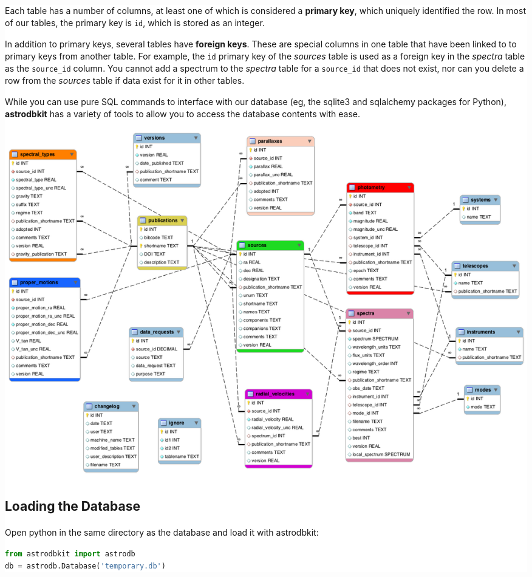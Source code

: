 Each table has a number of columns, at least one of which is considered a **primary key**, 
which uniquely identified the row. In most of our tables, the primary key is `id`, 
which is stored as an integer.

In addition to primary keys, several tables have **foreign keys**. 
These are special columns in one table that have been linked to to 
primary keys from another table. 
For example, the `id` primary key of the *sources* table is used as a foreign key in the 
*spectra* table as the `source_id` column. You cannot add a spectrum to the *spectra* table 
for a `source_id` that does not exist, nor can you delete a row from the *sources* table if 
data exist for it in other tables.

While you can use pure SQL commands to interface with our database 
(eg, the sqlite3 and sqlalchemy packages for Python), 
**astrodbkit** has a variety of tools to allow you to access the database contents with ease.

![BDNYC Database](full_database.png "BDNYC Database")

## Loading the Database

Open python in the same directory as the database and load it with astrodbkit:
```python
from astrodbkit import astrodb
db = astrodb.Database('temporary.db')
```
